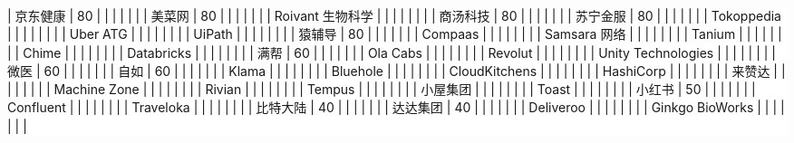 | 京东健康             | 80             |        |          |          |                    |                                                              |
| 美菜网               | 80             |        |          |          |                    |                                                              |
| Roivant 生物科学     |                |        |          |          |                    |                                                              |
| 商汤科技             | 80             |        |          |          |                    |                                                              |
| 苏宁金服             | 80             |        |          |          |                    |                                                              |
| Tokoppedia           |                |        |          |          |                    |                                                              |
| Uber ATG             |                |        |          |          |                    |                                                              |
| UiPath               |                |        |          |          |                    |                                                              |
| 猿辅导               | 80             |        |          |          |                    |                                                              |
| Compaas              |                |        |          |          |                    |                                                              |
| Samsara 网络         |                |        |          |          |                    |                                                              |
| Tanium               |                |        |          |          |                    |                                                              |
| Chime                |                |        |          |          |                    |                                                              |
| Databricks           |                |        |          |          |                    |                                                              |
| 满帮                 | 60             |        |          |          |                    |                                                              |
| Ola Cabs             |                |        |          |          |                    |                                                              |
| Revolut              |                |        |          |          |                    |                                                              |
| Unity Technologies   |                |        |          |          |                    |                                                              |
| 微医                 | 60             |        |          |          |                    |                                                              |
| 自如                 | 60             |        |          |          |                    |                                                              |
| Klama                |                |        |          |          |                    |                                                              |
| Bluehole             |                |        |          |          |                    |                                                              |
| CloudKitchens        |                |        |          |          |                    |                                                              |
| HashiCorp            |                |        |          |          |                    |                                                              |
| 来赞达               |                |        |          |          |                    |                                                              |
| Machine Zone         |                |        |          |          |                    |                                                              |
| Rivian               |                |        |          |          |                    |                                                              |
| Tempus               |                |        |          |          |                    |                                                              |
| 小屋集团             |                |        |          |          |                    |                                                              |
| Toast                |                |        |          |          |                    |                                                              |
| 小红书               | 50             |        |          |          |                    |                                                              |
| Confluent            |                |        |          |          |                    |                                                              |
| Traveloka            |                |        |          |          |                    |                                                              |
| 比特大陆             | 40             |        |          |          |                    |                                                              |
| 达达集团             | 40             |        |          |          |                    |                                                              |
| Deliveroo            |                |        |          |          |                    |                                                              |
| Ginkgo BioWorks      |                |        |          |          |                    |                                                              |